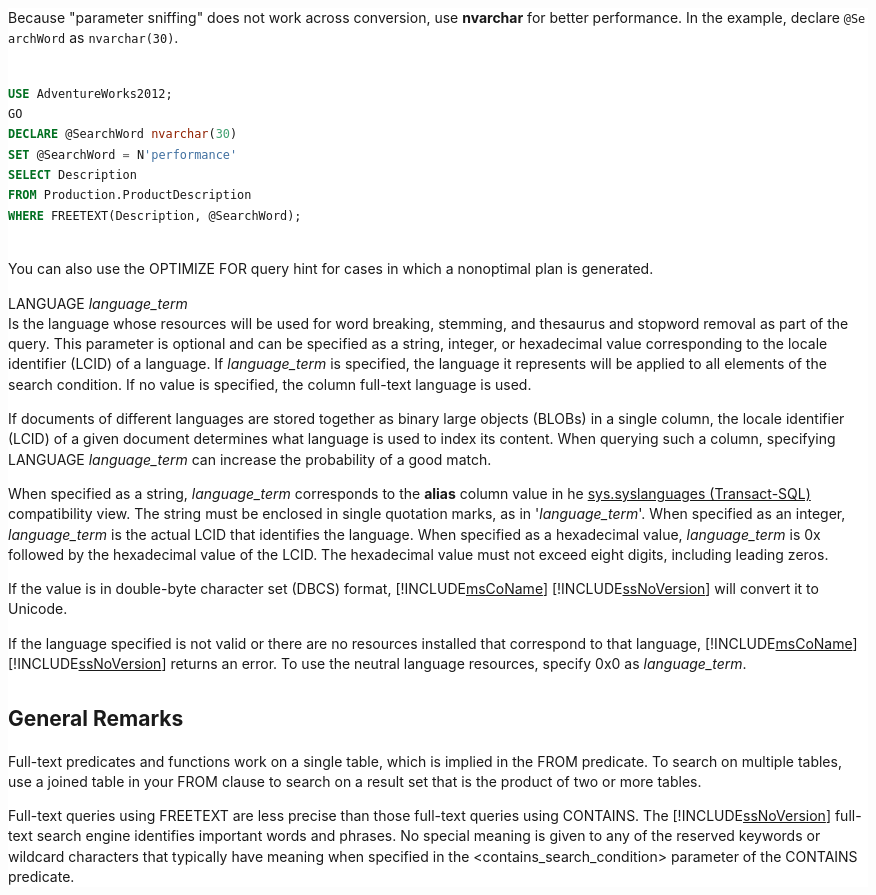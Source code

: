  Because "parameter sniffing" does not work across conversion, use **nvarchar** for better performance. In the example, declare `@SearchWord` as `nvarchar(30)`.  
  
```sql  
  
USE AdventureWorks2012;  
GO  
DECLARE @SearchWord nvarchar(30)  
SET @SearchWord = N'performance'  
SELECT Description   
FROM Production.ProductDescription   
WHERE FREETEXT(Description, @SearchWord);  
  
```  
  
 You can also use the OPTIMIZE FOR query hint for cases in which a nonoptimal plan is generated.  
  
 LANGUAGE *language_term*  
 Is the language whose resources will be used for word breaking, stemming, and thesaurus and stopword removal as part of the query. This parameter is optional and can be specified as a string, integer, or hexadecimal value corresponding to the locale identifier (LCID) of a language. If *language_term* is specified, the language it represents will be applied to all elements of the search condition. If no value is specified, the column full-text language is used.  
  
 If documents of different languages are stored together as binary large objects (BLOBs) in a single column, the locale identifier (LCID) of a given document determines what language is used to index its content. When querying such a column, specifying LANGUAGE *language_term* can increase the probability of a good match.  
  
 When specified as a string, *language_term* corresponds to the **alias** column value in he [sys.syslanguages &#40;Transact-SQL&#41;](../../relational-databases/system-compatibility-views/sys-syslanguages-transact-sql.md) compatibility view.  The string must be enclosed in single quotation marks, as in '*language_term*'. When specified as an integer, *language_term* is the actual LCID that identifies the language. When specified as a hexadecimal value, *language_term* is 0x followed by the hexadecimal value of the LCID. The hexadecimal value must not exceed eight digits, including leading zeros.  
  
 If the value is in double-byte character set (DBCS) format, [!INCLUDE[msCoName](../../includes/msconame-md.md)] [!INCLUDE[ssNoVersion](../../includes/ssnoversion-md.md)] will convert it to Unicode.  
  
 If the language specified is not valid or there are no resources installed that correspond to that language, [!INCLUDE[msCoName](../../includes/msconame-md.md)] [!INCLUDE[ssNoVersion](../../includes/ssnoversion-md.md)] returns an error. To use the neutral language resources, specify 0x0 as *language_term*.  
  
## General Remarks  
 Full-text predicates and functions work on a single table, which is implied in the FROM predicate. To search on multiple tables, use a joined table in your FROM clause to search on a result set that is the product of two or more tables.  
  
Full-text queries using FREETEXT are less precise than those full-text queries using CONTAINS. The [!INCLUDE[ssNoVersion](../../includes/ssnoversion-md.md)] full-text search engine identifies important words and phrases. No special meaning is given to any of the reserved keywords or wildcard characters that typically have meaning when specified in the \<contains_search_condition> parameter of the CONTAINS predicate.
  